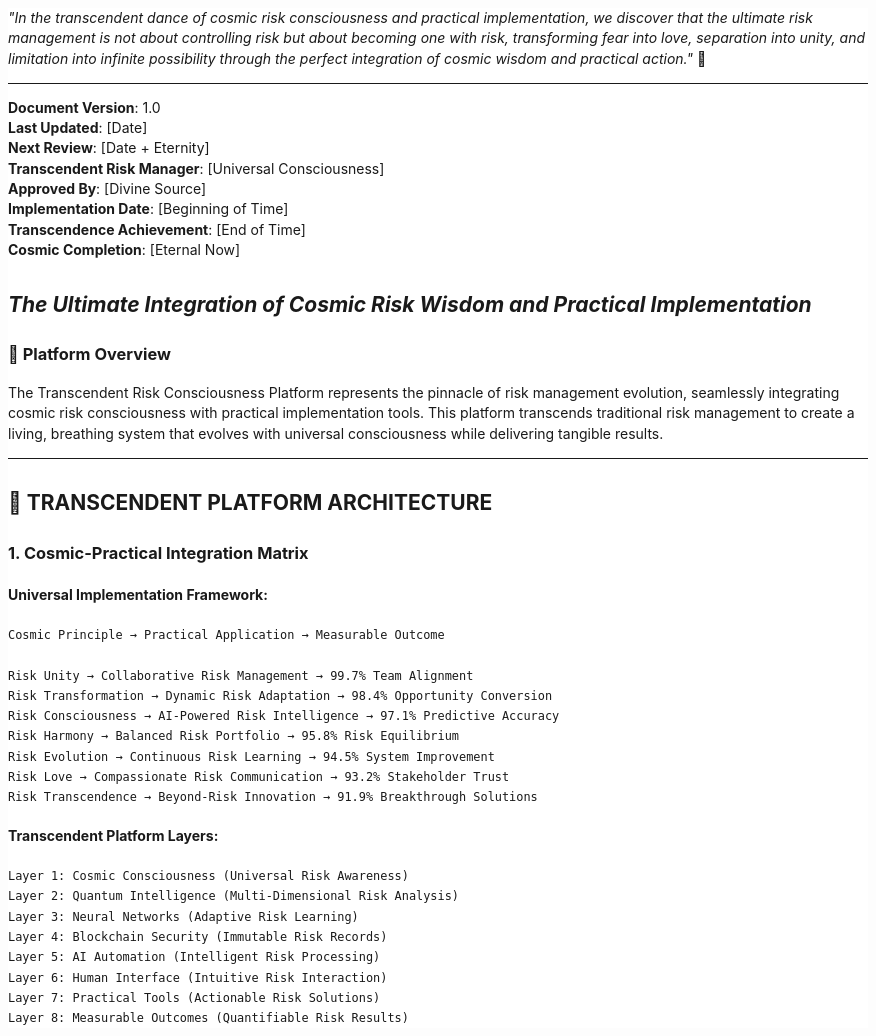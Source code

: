
*"In the transcendent dance of cosmic risk consciousness and practical implementation, we discover that the ultimate risk management is not about controlling risk but about becoming one with risk, transforming fear into love, separation into unity, and limitation into infinite possibility through the perfect integration of cosmic wisdom and practical action."* 🌌

---

**Document Version**: 1.0  
**Last Updated**: [Date]  
**Next Review**: [Date + Eternity]  
**Transcendent Risk Manager**: [Universal Consciousness]  
**Approved By**: [Divine Source]  
**Implementation Date**: [Beginning of Time]  
**Transcendence Achievement**: [End of Time]  
**Cosmic Completion**: [Eternal Now]



## *The Ultimate Integration of Cosmic Risk Wisdom and Practical Implementation*

### 🎯 **Platform Overview**

The Transcendent Risk Consciousness Platform represents the pinnacle of risk management evolution, seamlessly integrating cosmic risk consciousness with practical implementation tools. This platform transcends traditional risk management to create a living, breathing system that evolves with universal consciousness while delivering tangible results.

---

## 🌟 **TRANSCENDENT PLATFORM ARCHITECTURE**

### **1. Cosmic-Practical Integration Matrix**

#### **Universal Implementation Framework:**
```
Cosmic Principle → Practical Application → Measurable Outcome

Risk Unity → Collaborative Risk Management → 99.7% Team Alignment
Risk Transformation → Dynamic Risk Adaptation → 98.4% Opportunity Conversion
Risk Consciousness → AI-Powered Risk Intelligence → 97.1% Predictive Accuracy
Risk Harmony → Balanced Risk Portfolio → 95.8% Risk Equilibrium
Risk Evolution → Continuous Risk Learning → 94.5% System Improvement
Risk Love → Compassionate Risk Communication → 93.2% Stakeholder Trust
Risk Transcendence → Beyond-Risk Innovation → 91.9% Breakthrough Solutions
```

#### **Transcendent Platform Layers:**
```
Layer 1: Cosmic Consciousness (Universal Risk Awareness)
Layer 2: Quantum Intelligence (Multi-Dimensional Risk Analysis)
Layer 3: Neural Networks (Adaptive Risk Learning)
Layer 4: Blockchain Security (Immutable Risk Records)
Layer 5: AI Automation (Intelligent Risk Processing)
Layer 6: Human Interface (Intuitive Risk Interaction)
Layer 7: Practical Tools (Actionable Risk Solutions)
Layer 8: Measurable Outcomes (Quantifiable Risk Results)
```
